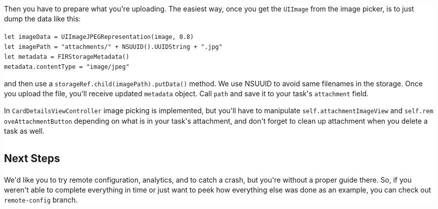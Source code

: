 Then you have to prepare what you're uploading. The easiest way, once you get the `UIImage` from the image picker, is to just dump the data like this: 

    let imageData = UIImageJPEGRepresentation(image, 0.8)
    let imagePath = "attachments/" + NSUUID().UUIDString + ".jpg"
    let metadata = FIRStorageMetadata()
    metadata.contentType = "image/jpeg"

and then use a `storageRef.child(imagePath).putData()` method. We use NSUUID to avoid same filenames in the storage. Once you upload the file, you'll receive updated `metadata` object. Call `path` and save it to your task's `attachment` field.

In `CardDetailsViewController` image picking is implemented, but you'll have to manipulate `self.attachmentImageView` and `self.removeAttachmentButton` depending on what is in your task's attachment, and don't forget to clean up attachment when you delete a task as well.

## Next Steps

We'd like you to try remote configuration, analytics, and to catch a crash, but you're without a proper guide there. So, if you weren't able to complete everything in time or just want to peek how everything else was done as an example, you can check out `remote-config` branch.
